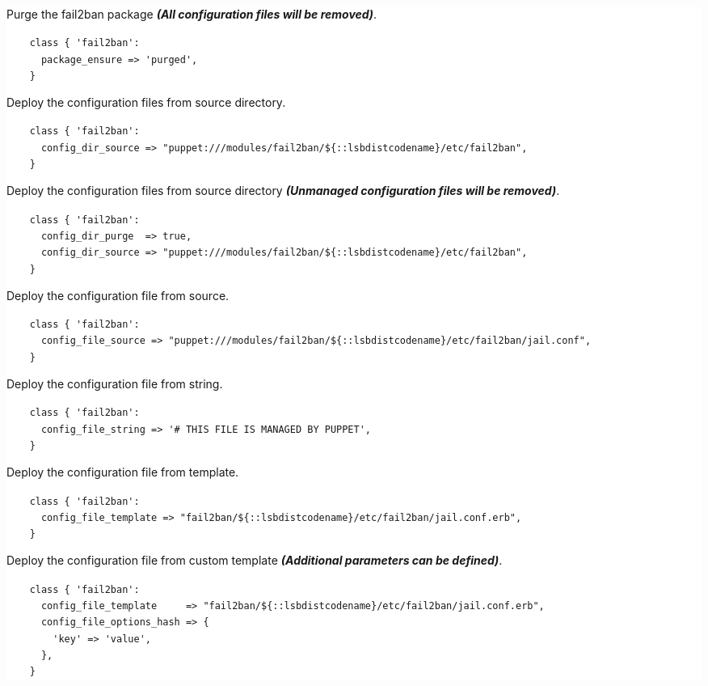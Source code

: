 Purge the fail2ban package ***(All configuration files will be removed)***.

```puppet
    class { 'fail2ban':
      package_ensure => 'purged',
    }
```

Deploy the configuration files from source directory.

```puppet
    class { 'fail2ban':
      config_dir_source => "puppet:///modules/fail2ban/${::lsbdistcodename}/etc/fail2ban",
    }
```

Deploy the configuration files from source directory ***(Unmanaged configuration
files will be removed)***.

```puppet
    class { 'fail2ban':
      config_dir_purge  => true,
      config_dir_source => "puppet:///modules/fail2ban/${::lsbdistcodename}/etc/fail2ban",
    }
```

Deploy the configuration file from source.

```puppet
    class { 'fail2ban':
      config_file_source => "puppet:///modules/fail2ban/${::lsbdistcodename}/etc/fail2ban/jail.conf",
    }
```

Deploy the configuration file from string.

```puppet
    class { 'fail2ban':
      config_file_string => '# THIS FILE IS MANAGED BY PUPPET',
    }
```

Deploy the configuration file from template.

```puppet
    class { 'fail2ban':
      config_file_template => "fail2ban/${::lsbdistcodename}/etc/fail2ban/jail.conf.erb",
    }
```

Deploy the configuration file from custom template ***(Additional parameters can
be defined)***.

```puppet
    class { 'fail2ban':
      config_file_template     => "fail2ban/${::lsbdistcodename}/etc/fail2ban/jail.conf.erb",
      config_file_options_hash => {
        'key' => 'value',
      },
    }
```
